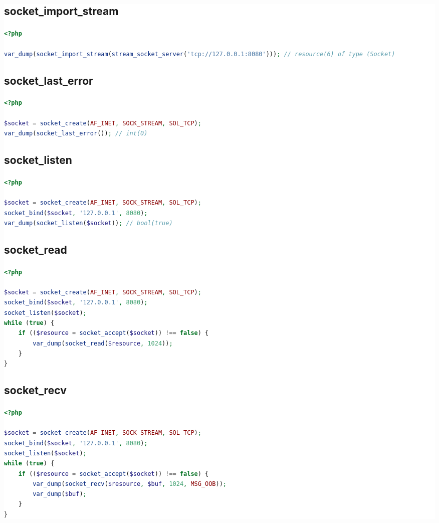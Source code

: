 ## socket_import_stream

```php
<?php

var_dump(socket_import_stream(stream_socket_server('tcp://127.0.0.1:8080'))); // resource(6) of type (Socket)

```

## socket_last_error

```php
<?php

$socket = socket_create(AF_INET, SOCK_STREAM, SOL_TCP);
var_dump(socket_last_error()); // int(0)

```

## socket_listen

```php
<?php

$socket = socket_create(AF_INET, SOCK_STREAM, SOL_TCP);
socket_bind($socket, '127.0.0.1', 8080);
var_dump(socket_listen($socket)); // bool(true)

```

## socket_read

```php
<?php

$socket = socket_create(AF_INET, SOCK_STREAM, SOL_TCP);
socket_bind($socket, '127.0.0.1', 8080);
socket_listen($socket);
while (true) {
    if (($resource = socket_accept($socket)) !== false) {
        var_dump(socket_read($resource, 1024));
    }
}

```

## socket_recv

```php
<?php

$socket = socket_create(AF_INET, SOCK_STREAM, SOL_TCP);
socket_bind($socket, '127.0.0.1', 8080);
socket_listen($socket);
while (true) {
    if (($resource = socket_accept($socket)) !== false) {
        var_dump(socket_recv($resource, $buf, 1024, MSG_OOB));
        var_dump($buf);
    }
}

```
